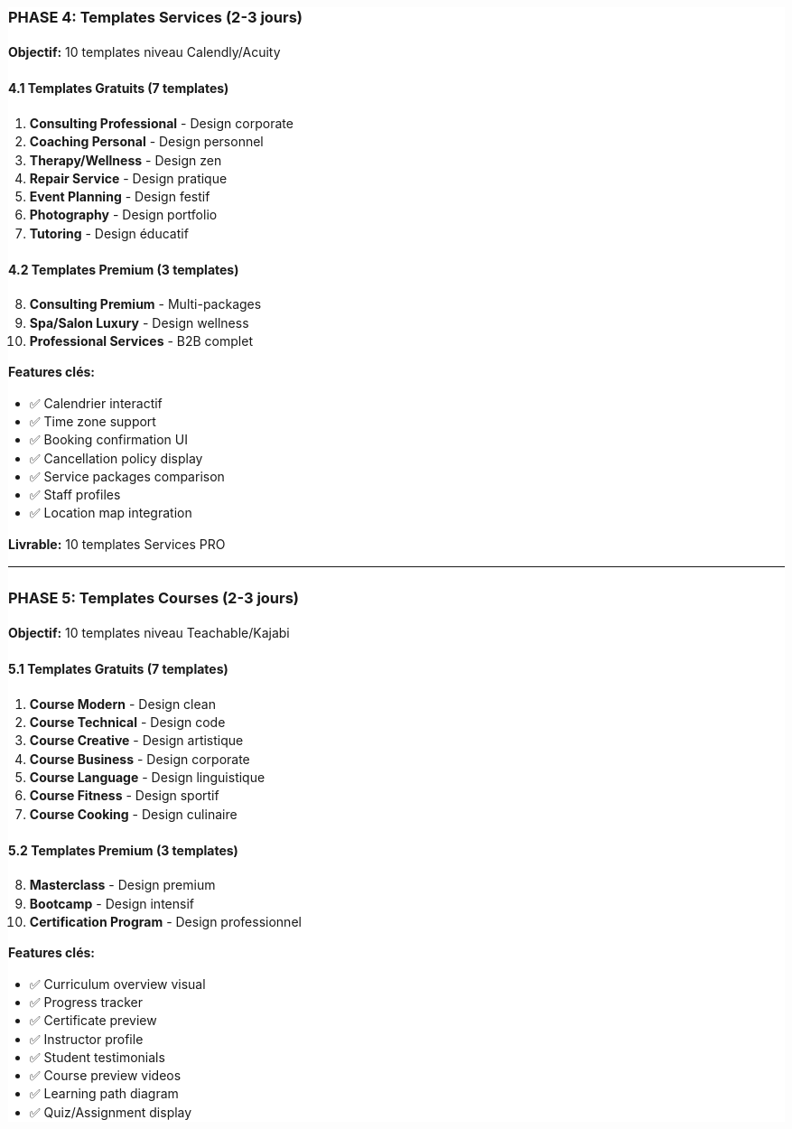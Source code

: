 
### PHASE 4: Templates Services (2-3 jours)
**Objectif:** 10 templates niveau Calendly/Acuity

#### 4.1 Templates Gratuits (7 templates)
1. **Consulting Professional** - Design corporate
2. **Coaching Personal** - Design personnel
3. **Therapy/Wellness** - Design zen
4. **Repair Service** - Design pratique
5. **Event Planning** - Design festif
6. **Photography** - Design portfolio
7. **Tutoring** - Design éducatif

#### 4.2 Templates Premium (3 templates)
8. **Consulting Premium** - Multi-packages
9. **Spa/Salon Luxury** - Design wellness
10. **Professional Services** - B2B complet

**Features clés:**
- ✅ Calendrier interactif
- ✅ Time zone support
- ✅ Booking confirmation UI
- ✅ Cancellation policy display
- ✅ Service packages comparison
- ✅ Staff profiles
- ✅ Location map integration

**Livrable:** 10 templates Services PRO

---

### PHASE 5: Templates Courses (2-3 jours)
**Objectif:** 10 templates niveau Teachable/Kajabi

#### 5.1 Templates Gratuits (7 templates)
1. **Course Modern** - Design clean
2. **Course Technical** - Design code
3. **Course Creative** - Design artistique
4. **Course Business** - Design corporate
5. **Course Language** - Design linguistique
6. **Course Fitness** - Design sportif
7. **Course Cooking** - Design culinaire

#### 5.2 Templates Premium (3 templates)
8. **Masterclass** - Design premium
9. **Bootcamp** - Design intensif
10. **Certification Program** - Design professionnel

**Features clés:**
- ✅ Curriculum overview visual
- ✅ Progress tracker
- ✅ Certificate preview
- ✅ Instructor profile
- ✅ Student testimonials
- ✅ Course preview videos
- ✅ Learning path diagram
- ✅ Quiz/Assignment display
